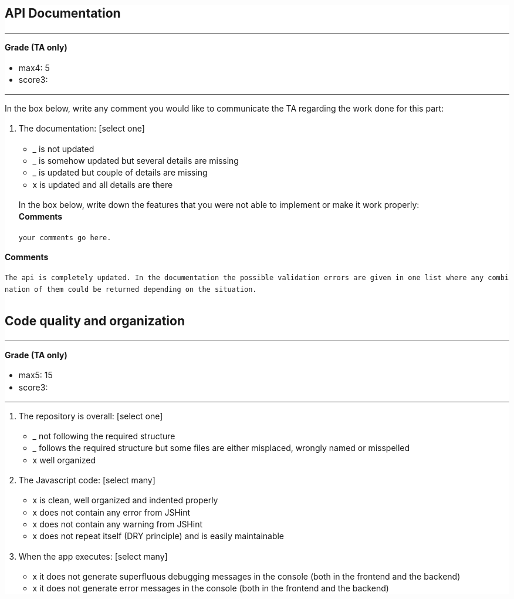 ## API Documentation

---
**Grade (TA only)**

- max4: 5
- score3:
 
---

In the box below, write any comment you would like to communicate the TA regarding the work done for this part:

1. The documentation: [select one]
    - _ is not updated 
    - _ is somehow updated but several details are missing
    - _ is updated but couple of details are missing
    - x is updated and all details are there

    In the box below, write down the features that you were not able to implement or make it work properly:  
    **Comments**
    ```
    your comments go here. 
    ```

**Comments**
```
The api is completely updated. In the documentation the possible validation errors are given in one list where any combination of them could be returned depending on the situation.
```

## Code quality and organization

---
**Grade (TA only)**

- max5: 15
- score3:
 
---

1. The repository is overall: [select one]
    - _ not following the required structure
    - _ follows the required structure but some files are either misplaced, wrongly named or misspelled
    - x well organized    
    
1. The Javascript code: [select many]
    - x is clean, well organized and indented properly
    - x does not contain any error from JSHint
    - x does not contain any warning from JSHint
    - x does not repeat itself (DRY principle) and is easily maintainable
    
1. When the app executes: [select many]
    - x it does not generate superfluous debugging messages in the console (both in the frontend and the backend)
    - x it does not generate error messages in the console (both in the frontend and the backend)
 
